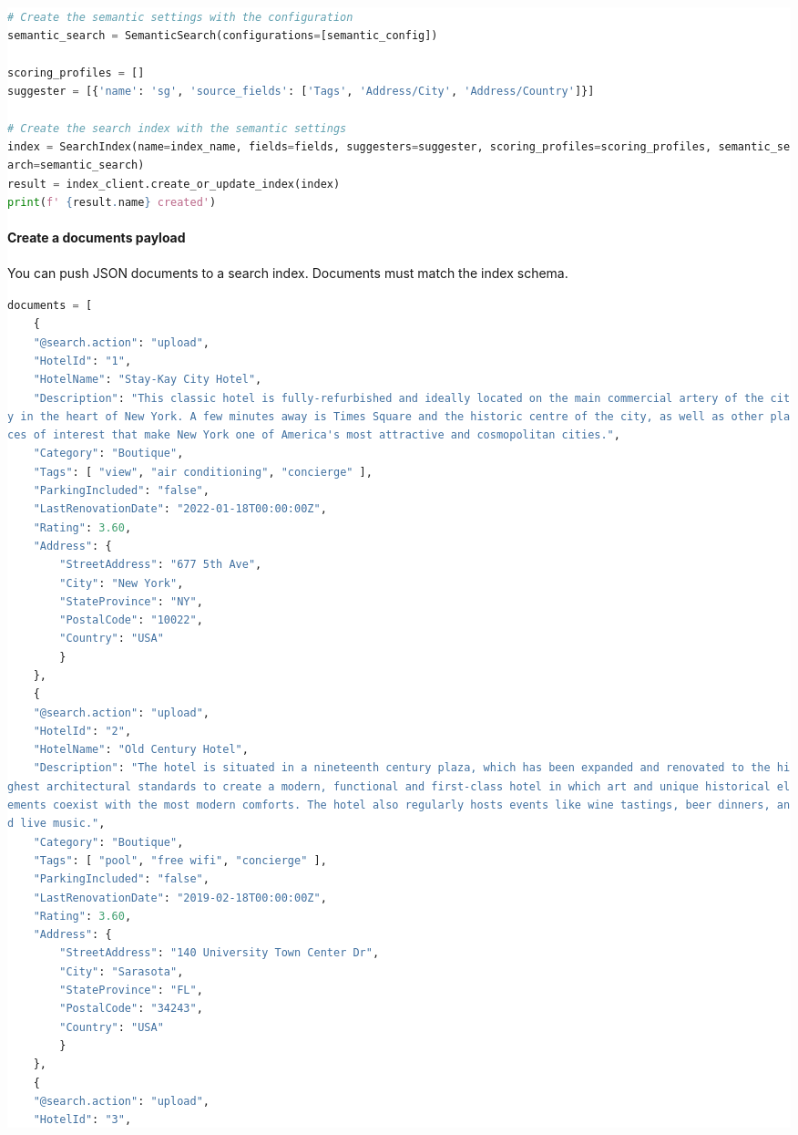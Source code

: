 ```python
# Create the semantic settings with the configuration
semantic_search = SemanticSearch(configurations=[semantic_config])

scoring_profiles = []
suggester = [{'name': 'sg', 'source_fields': ['Tags', 'Address/City', 'Address/Country']}]

# Create the search index with the semantic settings
index = SearchIndex(name=index_name, fields=fields, suggesters=suggester, scoring_profiles=scoring_profiles, semantic_search=semantic_search)
result = index_client.create_or_update_index(index)
print(f' {result.name} created')
```

#### Create a documents payload

You can push JSON documents to a search index. Documents must match the index schema.

```python
documents = [
    {
    "@search.action": "upload",
    "HotelId": "1",
    "HotelName": "Stay-Kay City Hotel",
    "Description": "This classic hotel is fully-refurbished and ideally located on the main commercial artery of the city in the heart of New York. A few minutes away is Times Square and the historic centre of the city, as well as other places of interest that make New York one of America's most attractive and cosmopolitan cities.",
    "Category": "Boutique",
    "Tags": [ "view", "air conditioning", "concierge" ],
    "ParkingIncluded": "false",
    "LastRenovationDate": "2022-01-18T00:00:00Z",
    "Rating": 3.60,
    "Address": {
        "StreetAddress": "677 5th Ave",
        "City": "New York",
        "StateProvince": "NY",
        "PostalCode": "10022",
        "Country": "USA"
        }
    },
    {
    "@search.action": "upload",
    "HotelId": "2",
    "HotelName": "Old Century Hotel",
    "Description": "The hotel is situated in a nineteenth century plaza, which has been expanded and renovated to the highest architectural standards to create a modern, functional and first-class hotel in which art and unique historical elements coexist with the most modern comforts. The hotel also regularly hosts events like wine tastings, beer dinners, and live music.",
    "Category": "Boutique",
    "Tags": [ "pool", "free wifi", "concierge" ],
    "ParkingIncluded": "false",
    "LastRenovationDate": "2019-02-18T00:00:00Z",
    "Rating": 3.60,
    "Address": {
        "StreetAddress": "140 University Town Center Dr",
        "City": "Sarasota",
        "StateProvince": "FL",
        "PostalCode": "34243",
        "Country": "USA"
        }
    },
    {
    "@search.action": "upload",
    "HotelId": "3",
```